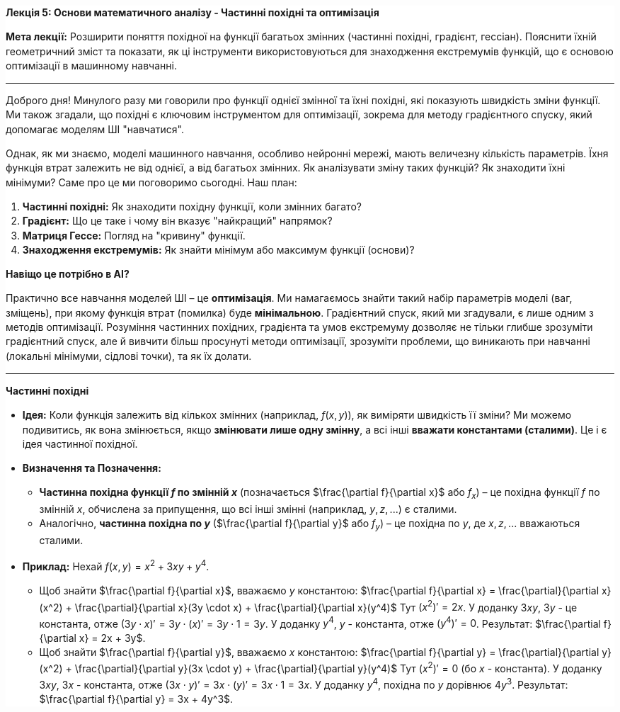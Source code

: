 **Лекція 5: Основи математичного аналізу - Частинні похідні та оптимізація**

**Мета лекції:** Розширити поняття похідної на функції багатьох змінних (частинні похідні, градієнт, гессіан). Пояснити їхній геометричний зміст та показати, як ці інструменти використовуються для знаходження екстремумів функцій, що є основою оптимізації в машинному навчанні.

---

Доброго дня! Минулого разу ми говорили про функції однієї змінної та їхні похідні, які показують швидкість зміни функції. Ми також згадали, що похідні є ключовим інструментом для оптимізації, зокрема для методу градієнтного спуску, який допомагає моделям ШІ "навчатися".

Однак, як ми знаємо, моделі машинного навчання, особливо нейронні мережі, мають величезну кількість параметрів. Їхня функція втрат залежить не від однієї, а від багатьох змінних. Як аналізувати зміну таких функцій? Як знаходити їхні мінімуми? Саме про це ми поговоримо сьогодні. Наш план:

1.  **Частинні похідні:** Як знаходити похідну функції, коли змінних багато?
2.  **Градієнт:** Що це таке і чому він вказує "найкращий" напрямок?
3.  **Матриця Гессе:** Погляд на "кривину" функції.
4.  **Знаходження екстремумів:** Як знайти мінімум або максимум функції (основи)?

**Навіщо це потрібно в AI?**

Практично все навчання моделей ШІ – це **оптимізація**. Ми намагаємось знайти такий набір параметрів моделі (ваг, зміщень), при якому функція втрат (помилка) буде **мінімальною**. Градієнтний спуск, який ми згадували, є лише одним з методів оптимізації. Розуміння частинних похідних, градієнта та умов екстремуму дозволяє не тільки глибше зрозуміти градієнтний спуск, але й вивчити більш просунуті методи оптимізації, зрозуміти проблеми, що виникають при навчанні (локальні мінімуми, сідлові точки), та як їх долати.

---

**Частинні похідні**

* **Ідея:** Коли функція залежить від кількох змінних (наприклад, $f(x, y)$), як виміряти швидкість її зміни? Ми можемо подивитись, як вона змінюється, якщо **змінювати лише одну змінну**, а всі інші **вважати константами (сталими)**. Це і є ідея частинної похідної.

* **Визначення та Позначення:**
    * **Частинна похідна функції $f$ по змінній $x$** (позначається $\frac{\partial f}{\partial x}$ або $f_x$) – це похідна функції $f$ по змінній $x$, обчислена за припущення, що всі інші змінні (наприклад, $y, z, ...$) є сталими.
    * Аналогічно, **частинна похідна по $y$** ($\frac{\partial f}{\partial y}$ або $f_y$) – це похідна по $y$, де $x, z, ...$ вважаються сталими.

* **Приклад:**
    Нехай $f(x, y) = x^2 + 3xy + y^4$.
    * Щоб знайти $\frac{\partial f}{\partial x}$, вважаємо $y$ константою:
        $\frac{\partial f}{\partial x} = \frac{\partial}{\partial x}(x^2) + \frac{\partial}{\partial x}(3y \cdot x) + \frac{\partial}{\partial x}(y^4)$
        Тут $(x^2)' = 2x$. У доданку $3xy$, $3y$ - це константа, отже $(3y \cdot x)' = 3y \cdot (x)' = 3y \cdot 1 = 3y$. У доданку $y^4$, $y$ - константа, отже $(y^4)' = 0$.
        Результат: $\frac{\partial f}{\partial x} = 2x + 3y$.
    * Щоб знайти $\frac{\partial f}{\partial y}$, вважаємо $x$ константою:
        $\frac{\partial f}{\partial y} = \frac{\partial}{\partial y}(x^2) + \frac{\partial}{\partial y}(3x \cdot y) + \frac{\partial}{\partial y}(y^4)$
        Тут $(x^2)' = 0$ (бо $x$ - константа). У доданку $3xy$, $3x$ - константа, отже $(3x \cdot y)' = 3x \cdot (y)' = 3x \cdot 1 = 3x$. У доданку $y^4$, похідна по $y$ дорівнює $4y^3$.
        Результат: $\frac{\partial f}{\partial y} = 3x + 4y^3$.

